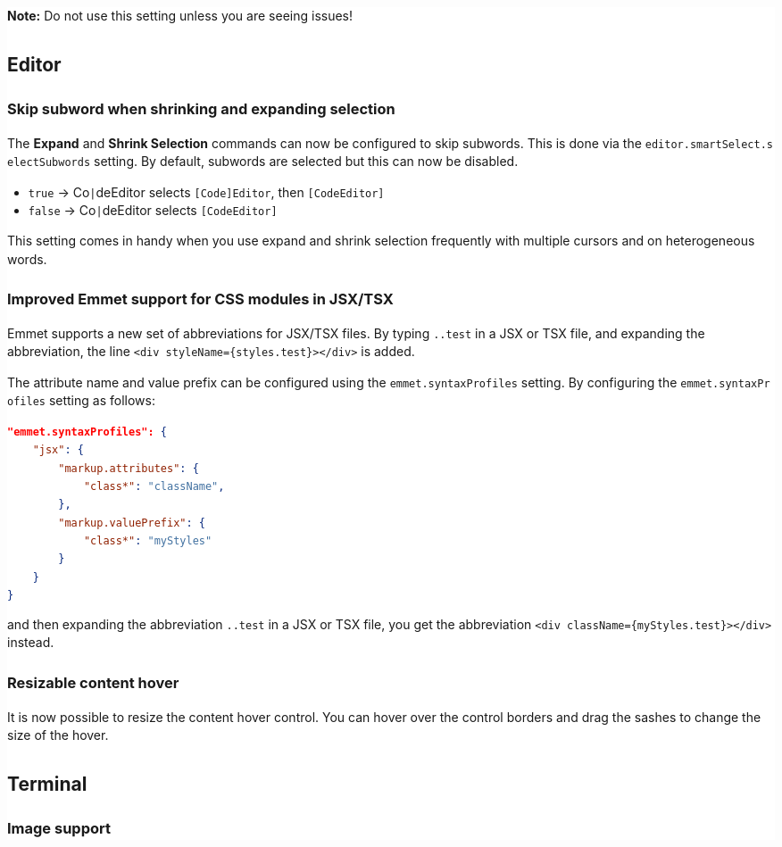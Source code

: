**Note:** Do not use this setting unless you are seeing issues!

## Editor

### Skip subword when shrinking and expanding selection

The **Expand** and **Shrink Selection** commands can now be configured to skip
subwords. This is done via the `editor.smartSelect.selectSubwords` setting. By
default, subwords are selected but this can now be disabled.

- `true` -> Co`|`deEditor selects `[Code]Editor`, then `[CodeEditor]`
- `false` -> Co`|`deEditor selects `[CodeEditor]`

This setting comes in handy when you use expand and shrink selection frequently
with multiple cursors and on heterogeneous words.

### Improved Emmet support for CSS modules in JSX/TSX

Emmet supports a new set of abbreviations for JSX/TSX files. By typing `..test`
in a JSX or TSX file, and expanding the abbreviation, the line
`<div styleName={styles.test}></div>` is added.

The attribute name and value prefix can be configured using the
`emmet.syntaxProfiles` setting. By configuring the `emmet.syntaxProfiles`
setting as follows:

```json
"emmet.syntaxProfiles": {
    "jsx": {
        "markup.attributes": {
            "class*": "className",
        },
        "markup.valuePrefix": {
            "class*": "myStyles"
        }
    }
}
```

and then expanding the abbreviation `..test` in a JSX or TSX file, you get the
abbreviation `<div className={myStyles.test}></div>` instead.

### Resizable content hover

It is now possible to resize the content hover control. You can hover over the
control borders and drag the sashes to change the size of the hover.

<video src="images/1_80/hover-resize.mp4" autoplay loop controls muted title="Resizable hover control"></video>

## Terminal

### Image support
